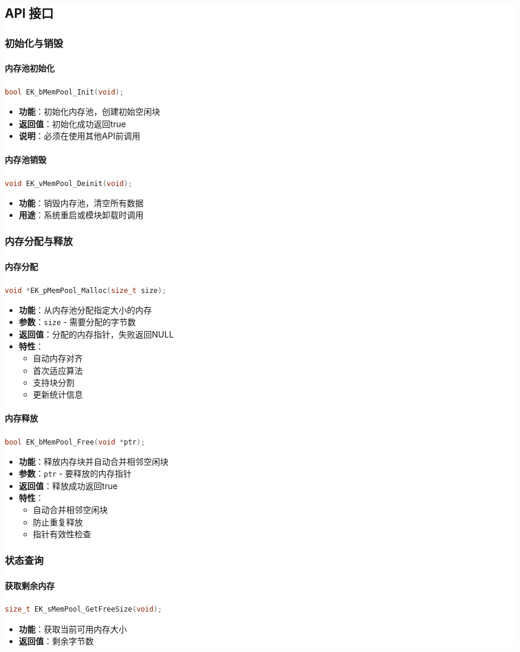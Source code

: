 ## API 接口

### 初始化与销毁

#### 内存池初始化
```c
bool EK_bMemPool_Init(void);
```
- **功能**：初始化内存池，创建初始空闲块
- **返回值**：初始化成功返回true
- **说明**：必须在使用其他API前调用

#### 内存池销毁
```c
void EK_vMemPool_Deinit(void);
```
- **功能**：销毁内存池，清空所有数据
- **用途**：系统重启或模块卸载时调用

### 内存分配与释放

#### 内存分配
```c
void *EK_pMemPool_Malloc(size_t size);
```
- **功能**：从内存池分配指定大小的内存
- **参数**：`size` - 需要分配的字节数
- **返回值**：分配的内存指针，失败返回NULL
- **特性**：
  - 自动内存对齐
  - 首次适应算法
  - 支持块分割
  - 更新统计信息

#### 内存释放
```c
bool EK_bMemPool_Free(void *ptr);
```
- **功能**：释放内存块并自动合并相邻空闲块
- **参数**：`ptr` - 要释放的内存指针
- **返回值**：释放成功返回true
- **特性**：
  - 自动合并相邻空闲块
  - 防止重复释放
  - 指针有效性检查

### 状态查询

#### 获取剩余内存
```c
size_t EK_sMemPool_GetFreeSize(void);
```
- **功能**：获取当前可用内存大小
- **返回值**：剩余字节数
